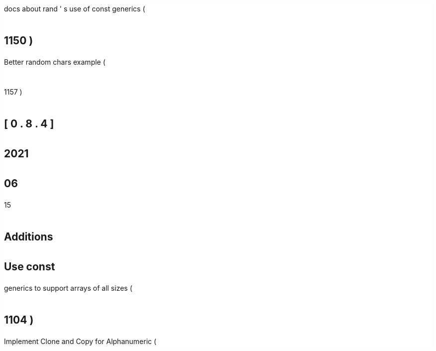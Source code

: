 docs
about
rand
'
s
use
of
const
generics
(
#
1150
)
-
Better
random
chars
example
(
#
1157
)
#
#
[
0
.
8
.
4
]
-
2021
-
06
-
15
#
#
#
Additions
-
Use
const
-
generics
to
support
arrays
of
all
sizes
(
#
1104
)
-
Implement
Clone
and
Copy
for
Alphanumeric
(